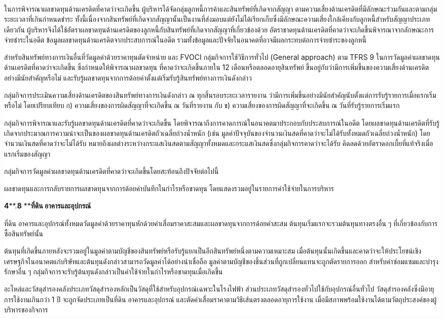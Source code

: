 

ในการพิจารณาผลขาดทุนด้านเครดิตที่คาดว่าจะเกิดขึ้น ผู้บริหารได้จัดกลุ่มลูกหนี้การค้าและสินทรัพย์ที่เกิดจากสัญญา ตามความเสี่ยงด้านเครดิตที่มีลักษณะร่วมกันและตามกลุ่มระยะเวลาที่เกินกำหนดชำระ ทั้งนี้เนื่องจากสินทรัพย์ที่เกิดจากสัญญานั้นเป็นงานที่ส่งมอบแต่ยังไม่ได้เรียกเก็บซึ่งมีลักษณะความเสี่ยงใกล้เคียงกับลูกหนี้สำหรับสัญญาประเภทเดียวกัน ผู้บริหารจึงได้ใช้อัตราผลขาดทุนด้านเครดิตของลูกหนี้กับสินทรัพย์ที่เกิดจากสัญญาที่เกี่ยวข้องด้วย อัตราขาดทุนด้านเครดิตที่คาดว่าจะเกิดขึ้นพิจารณาจากลักษณะการจ่ายชำระในอดีต ข้อมูลผลขาดทุนด้านเครดิตจากประสบการณ์ในอดีต รวมทั้งข้อมูลและปัจจัยในอนาคตที่อาจมีผลกระทบต่อการจ่ายชำระของลูกหนี้



สำหรับสินทรัพย์ทางการเงินอื่นที่วัดมูลค่าด้วยราคาทุนตัดจำหน่าย และ FVOCI กลุ่มกิจการใช้วิธีการทั่วไป (General approach) ตาม TFRS 9 ในการวัดมูลค่าผลขาดทุนด้านเครดิตที่คาดว่าจะเกิดขึ้น ซึ่งกำหนดให้พิจารณาผลขาดทุน
ที่คาดว่าจะเกิดขึ้นภายใน 12 เดือนหรือตลอดอายุสินทรัพย์ ขึ้นอยู่กับว่ามีการเพิ่มขึ้นของความเสี่ยงด้านเครดิตอย่างมีนัยสำคัญหรือไม่ และรับรู้ผลขาดทุนจากการด้อยค่าตั้งแต่เริ่มรับรู้สินทรัพย์ทางการเงินดังกล่าว



กลุ่มกิจการประเมินความเสี่ยงด้านเครดิตของสินทรัพย์ทางการเงินดังกล่าว ณ ทุกสิ้นรอบระยะเวลารายงาน ว่ามีการเพิ่มขึ้นอย่างมีนัยสำคัญนับตั้งแต่การรับรู้รายการเมื่อแรกเริ่มหรือไม่ โดยเปรียบเทียบ ก) ความเสี่ยงของการผิดสัญญาที่จะเกิดขึ้น ณ วันที่รายงาน กับ ข) ความเสี่ยงของการผิดสัญญาที่จะเกิดขึ้น ณ วันที่รับรู้รายการเริ่มแรก 



กลุ่มกิจการพิจารณาและรับรู้ผลขาดทุนด้านเครดิตที่คาดว่าจะเกิดขึ้น โดยพิจารณาถึงการคาดการณ์ในอนาคตมาประกอบกับประสบการณ์ในอดีต โดยผลขาดทุนด้านเครดิตที่รับรู้เกิดจากประมาณการความน่าจะเป็นของผลขาดทุนด้านเครดิตถัวเฉลี่ยถ่วงนํ้าหนัก (เช่น มูลค่าปัจจุบันของจำนวนเงินสดที่คาดว่าจะไม่ได้รับทั้งหมดถัวเฉลี่ยถ่วงน้ำหนัก) โดยจำนวนเงินสดที่คาดว่าจะไม่ได้รับ หมายถึงผลต่างระหว่างกระแสเงินสดตามสัญญาทั้งหมดและกระแสเงินสดซึ่งกลุ่มกิจการคาดว่าจะได้รับ คิดลดด้วยอัตราดอกเบี้ยที่แท้จริงเมื่อแรกเริ่มของสัญญา



กลุ่มกิจการวัดมูลค่าผลขาดทุนด้านเครดิตที่คาดว่าจะเกิดขึ้นโดยสะท้อนถึงปัจจัยต่อไปนี้





ผลขาดทุนและการกลับรายการผลขาดทุนจากการด้อยค่าบันทึกในกำไรหรือขาดทุน โดยแสดงรวมอยู่ในรายการค่าใช้จ่ายในการบริหาร



**4****.****8****	****ที่ดิน อาคารและอุปกรณ์**



ที่ดิน อาคารและอุปกรณ์ทั้งหมดวัดมูลค่าด้วยราคาทุนหักด้วยค่าเสื่อมราคาสะสมและผลขาดทุนจากการด้อยค่าสะสม ต้นทุนเริ่มแรกจะรวมต้นทุนทางตรงอื่น ๆ ที่เกี่ยวข้องกับการซื้อสินทรัพย์นั้น



ต้นทุนที่เกิดขึ้นภายหลังจะรวมอยู่ในมูลค่าตามบัญชีของสินทรัพย์หรือรับรู้แยกเป็นอีกสินทรัพย์หนึ่งตามความเหมาะสม 
เมื่อต้นทุนนั้นเกิดขึ้นและคาดว่าจะให้ประโยชน์เชิงเศรษฐกิจในอนาคตแก่บริษัทและต้นทุนดังกล่าวสามารถวัดมูลค่าได้อย่างน่าเชื่อถือ มูลค่าตามบัญชีของชิ้นส่วนที่ถูกเปลี่ยนแทนจะถูกตัดรายการออก สำหรับค่าซ่อมแซมและบำรุงรักษาอื่น ๆ กลุ่มกิจการจะรับรู้ต้นทุนดังกล่าวเป็นค่าใช้จ่ายในกำไรหรือขาดทุนเมื่อเกิดขึ้น



อะไหล่และวัสดุสำรองคลังประเภทวัสดุสำรองหลักเป็นวัสดุที่ใช้สำหรับอุปกรณ์เฉพาะในโรงไฟฟ้า ส่วนประเภทวัสดุสำรองทั่วไปใช้กับอุปกรณ์อื่นทั่วไป วัสดุสำรองคลังซึ่งมีอายุการใช้งานเกินกว่า 1 ปี จะถูกจัดประเภทเป็นที่ดิน อาคารและอุปกรณ์ และตัดค่าเสื่อมราคาตามวิธีเส้นตรงตลอดอายุการใช้งาน เมื่อมีสภาพพร้อมใช้งานได้ตามวัตถุประสงค์ของผู้บริหารของกิจการ
